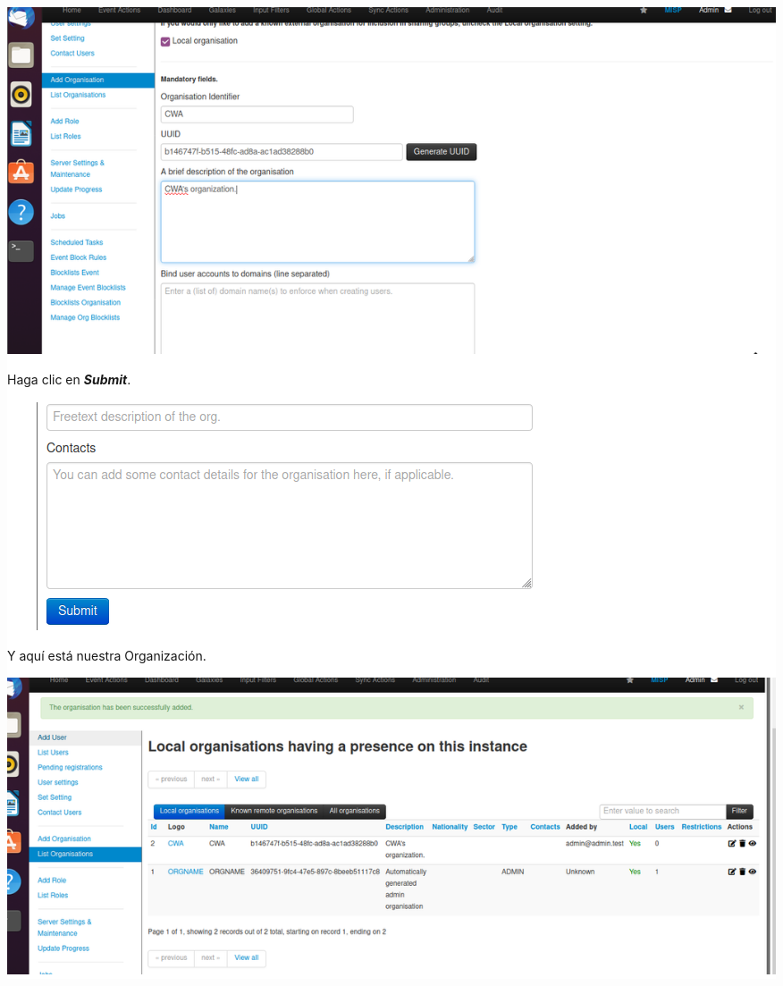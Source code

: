 ![Org 2](./Imagenes/org2.png)

Haga clic en ***Submit***.

![Org 3](./Imagenes/org3.png)

Y aquí está nuestra Organización.

![Org 4](./Imagenes/org4.png)
